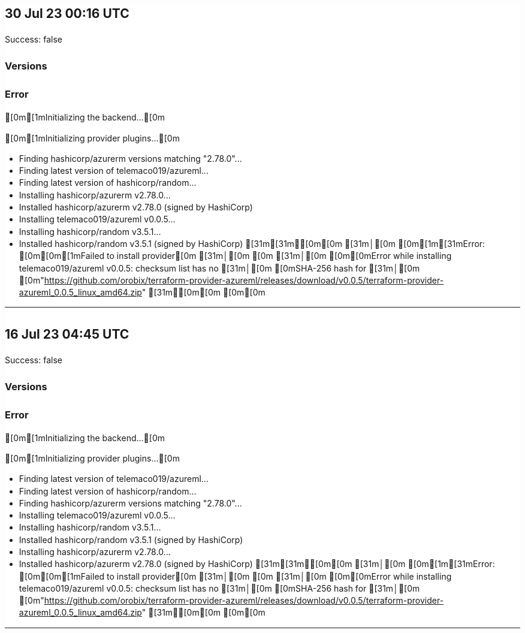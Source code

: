 
## 30 Jul 23 00:16 UTC

Success: false

### Versions



### Error


[0m[1mInitializing the backend...[0m

[0m[1mInitializing provider plugins...[0m
- Finding hashicorp/azurerm versions matching "2.78.0"...
- Finding latest version of telemaco019/azureml...
- Finding latest version of hashicorp/random...
- Installing hashicorp/azurerm v2.78.0...
- Installed hashicorp/azurerm v2.78.0 (signed by HashiCorp)
- Installing telemaco019/azureml v0.0.5...
- Installing hashicorp/random v3.5.1...
- Installed hashicorp/random v3.5.1 (signed by HashiCorp)
[31m[31m╷[0m[0m
[31m│[0m [0m[1m[31mError: [0m[0m[1mFailed to install provider[0m
[31m│[0m [0m
[31m│[0m [0m[0mError while installing telemaco019/azureml v0.0.5: checksum list has no
[31m│[0m [0mSHA-256 hash for
[31m│[0m [0m"https://github.com/orobix/terraform-provider-azureml/releases/download/v0.0.5/terraform-provider-azureml_0.0.5_linux_amd64.zip"
[31m╵[0m[0m
[0m[0m

---

## 16 Jul 23 04:45 UTC

Success: false

### Versions



### Error


[0m[1mInitializing the backend...[0m

[0m[1mInitializing provider plugins...[0m
- Finding latest version of telemaco019/azureml...
- Finding latest version of hashicorp/random...
- Finding hashicorp/azurerm versions matching "2.78.0"...
- Installing telemaco019/azureml v0.0.5...
- Installing hashicorp/random v3.5.1...
- Installed hashicorp/random v3.5.1 (signed by HashiCorp)
- Installing hashicorp/azurerm v2.78.0...
- Installed hashicorp/azurerm v2.78.0 (signed by HashiCorp)
[31m[31m╷[0m[0m
[31m│[0m [0m[1m[31mError: [0m[0m[1mFailed to install provider[0m
[31m│[0m [0m
[31m│[0m [0m[0mError while installing telemaco019/azureml v0.0.5: checksum list has no
[31m│[0m [0mSHA-256 hash for
[31m│[0m [0m"https://github.com/orobix/terraform-provider-azureml/releases/download/v0.0.5/terraform-provider-azureml_0.0.5_linux_amd64.zip"
[31m╵[0m[0m
[0m[0m

---